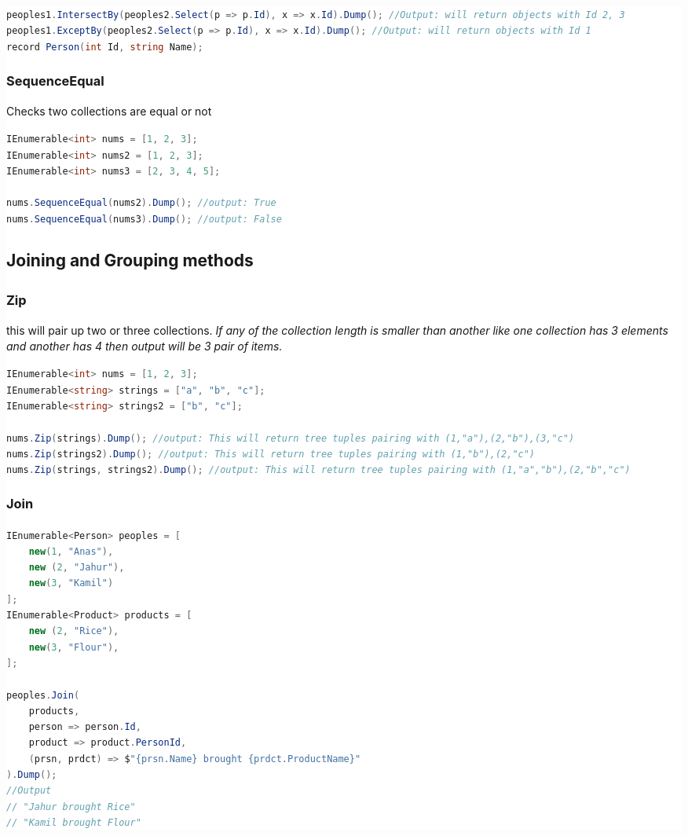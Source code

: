 ```cs
peoples1.IntersectBy(peoples2.Select(p => p.Id), x => x.Id).Dump(); //Output: will return objects with Id 2, 3
peoples1.ExceptBy(peoples2.Select(p => p.Id), x => x.Id).Dump(); //Output: will return objects with Id 1
record Person(int Id, string Name);
```

### SequenceEqual

Checks two collections are equal or not

```cs
IEnumerable<int> nums = [1, 2, 3];
IEnumerable<int> nums2 = [1, 2, 3];
IEnumerable<int> nums3 = [2, 3, 4, 5];

nums.SequenceEqual(nums2).Dump(); //output: True
nums.SequenceEqual(nums3).Dump(); //output: False
```

## Joining and Grouping methods

### Zip

this will pair up two or three collections. _If any of the collection length is smaller than another like one collection has 3 elements and another has 4 then output will be 3 pair of items._

```cs
IEnumerable<int> nums = [1, 2, 3];
IEnumerable<string> strings = ["a", "b", "c"];
IEnumerable<string> strings2 = ["b", "c"];

nums.Zip(strings).Dump(); //output: This will return tree tuples pairing with (1,"a"),(2,"b"),(3,"c")
nums.Zip(strings2).Dump(); //output: This will return tree tuples pairing with (1,"b"),(2,"c")
nums.Zip(strings, strings2).Dump(); //output: This will return tree tuples pairing with (1,"a","b"),(2,"b","c")
```

### Join

```cs
IEnumerable<Person> peoples = [
    new(1, "Anas"),
    new (2, "Jahur"),
    new(3, "Kamil")
];
IEnumerable<Product> products = [
    new (2, "Rice"),
    new(3, "Flour"),
];

peoples.Join(
    products,
    person => person.Id,
    product => product.PersonId,
    (prsn, prdct) => $"{prsn.Name} brought {prdct.ProductName}"
).Dump();
//Output
// "Jahur brought Rice"
// "Kamil brought Flour"
```
